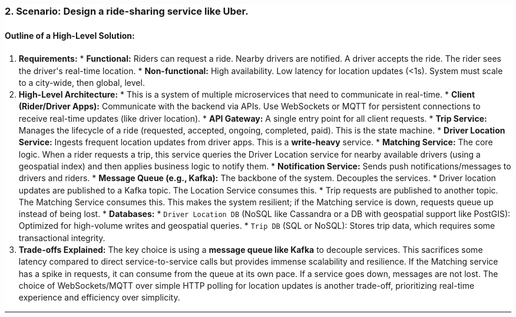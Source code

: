 ### 2. Scenario: Design a ride-sharing service like Uber.
#### Outline of a High-Level Solution:

1. **Requirements:**
        * **Functional:** Riders can request a ride. Nearby drivers are notified. A driver accepts the ride. The rider sees the driver's real-time location.
        * **Non-functional:** High availability. Low latency for location updates (<1s). System must scale to a city-wide, then global, level.
2. **High-Level Architecture:**
        * This is a system of multiple microservices that need to communicate in real-time.
        * **Client (Rider/Driver Apps):** Communicate with the backend via APIs. Use WebSockets or MQTT for persistent connections to receive real-time updates (like driver location).
        * **API Gateway:** A single entry point for all client requests.
        * **Trip Service:** Manages the lifecycle of a ride (requested, accepted, ongoing, completed, paid). This is the state machine.
        * **Driver Location Service:** Ingests frequent location updates from driver apps. This is a **write-heavy** service.
        * **Matching Service:** The core logic. When a rider requests a trip, this service queries the Driver Location service for nearby available drivers (using a geospatial index) and then applies business logic to notify them.
        * **Notification Service:** Sends push notifications/messages to drivers and riders.
        * **Message Queue (e.g., Kafka):** The backbone of the system. Decouples the services.
            * Driver location updates are published to a Kafka topic. The Location Service consumes this.
            * Trip requests are published to another topic. The Matching Service consumes this. This makes the system resilient; if the Matching service is down, requests queue up instead of being lost.
        * **Databases:**
            * `Driver Location DB` (NoSQL like Cassandra or a DB with geospatial support like PostGIS): Optimized for high-volume writes and geospatial queries.
            * `Trip DB` (SQL or NoSQL): Stores trip data, which requires some transactional integrity.
3. **Trade-offs Explained:** The key choice is using a **message queue like Kafka** to decouple services. This sacrifices some latency compared to direct service-to-service calls but provides immense scalability and resilience. If the Matching service has a spike in requests, it can consume from the queue at its own pace. If a service goes down, messages are not lost. The choice of WebSockets/MQTT over simple HTTP polling for location updates is another trade-off, prioritizing real-time experience and efficiency over simplicity.

***
